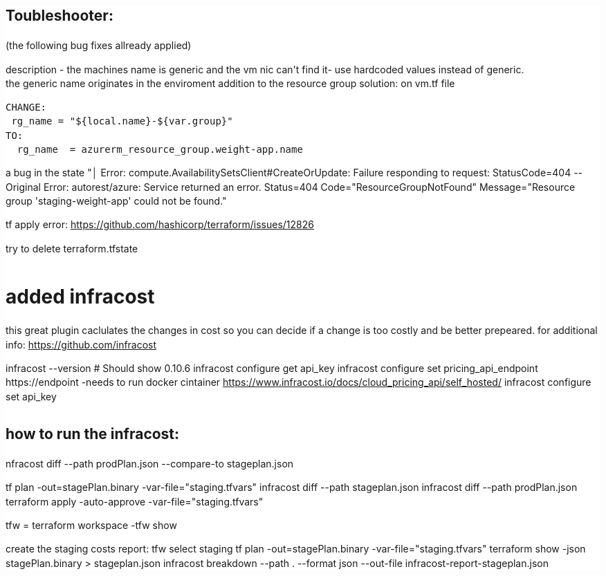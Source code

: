 
## Toubleshooter:
(the following bug fixes allready applied)

description - the machines name is generic and the vm nic can't find it- use hardcoded values instead of generic.<br/>
the generic name originates in the enviroment addition to the resource group
solution: on vm.tf file
<pre>
CHANGE:
 rg_name = "${local.name}-${var.group}"
TO:
  rg_name  = azurerm_resource_group.weight-app.name
</pre>
a bug in the state "│ Error: compute.AvailabilitySetsClient#CreateOrUpdate: Failure responding to request: StatusCode=404 -- Original Error: autorest/azure: Service returned an error. Status=404 Code="ResourceGroupNotFound" Message="Resource group 'staging-weight-app' could not be found."


tf apply error:
https://github.com/hashicorp/terraform/issues/12826

try to delete terraform.tfstate

# added infracost
this great plugin caclulates the changes in cost so you can decide if a change is too costly and be better prepeared.
for additional info: https://github.com/infracost

infracost --version # Should show 0.10.6
infracost configure get api_key
infracost configure set pricing_api_endpoint https://endpoint
-needs to run docker cintainer
https://www.infracost.io/docs/cloud_pricing_api/self_hosted/
infracost configure set api_key <api>

## how to run the infracost:

nfracost diff --path prodPlan.json --compare-to stageplan.json

tf plan -out=stagePlan.binary -var-file="staging.tfvars"
infracost diff --path stageplan.json
infracost diff --path prodPlan.json
terraform apply -auto-approve -var-file="staging.tfvars"

tfw = terraform workspace
-tfw show

create the staging costs report:
tfw select staging
tf plan -out=stagePlan.binary -var-file="staging.tfvars"
terraform show -json stagePlan.binary > stageplan.json
infracost breakdown --path . --format json --out-file infracost-report-stageplan.json
